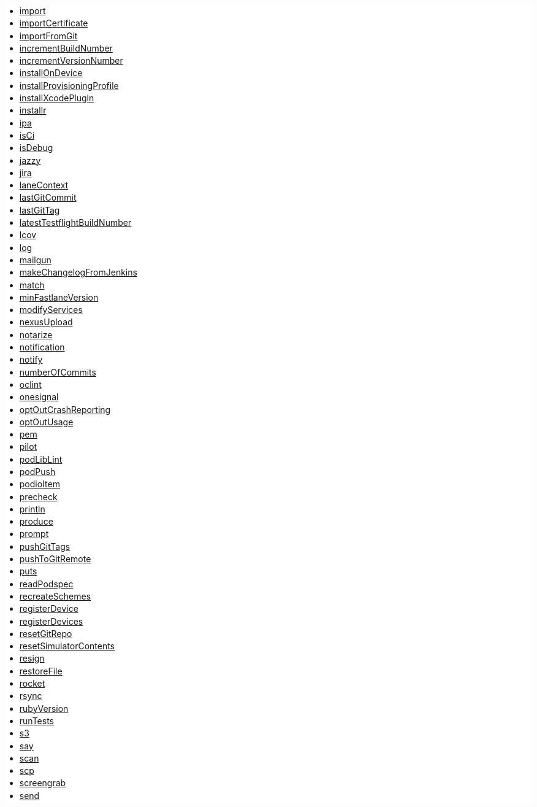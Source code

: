 * [import](fastlane.md#import)
* [importCertificate](fastlane.md#importcertificate)
* [importFromGit](fastlane.md#importfromgit)
* [incrementBuildNumber](fastlane.md#incrementbuildnumber)
* [incrementVersionNumber](fastlane.md#incrementversionnumber)
* [installOnDevice](fastlane.md#installondevice)
* [installProvisioningProfile](fastlane.md#installprovisioningprofile)
* [installXcodePlugin](fastlane.md#installxcodeplugin)
* [installr](fastlane.md#installr)
* [ipa](fastlane.md#ipa)
* [isCi](fastlane.md#isci)
* [isDebug](fastlane.md#isdebug)
* [jazzy](fastlane.md#jazzy)
* [jira](fastlane.md#jira)
* [laneContext](fastlane.md#lanecontext)
* [lastGitCommit](fastlane.md#lastgitcommit)
* [lastGitTag](fastlane.md#lastgittag)
* [latestTestflightBuildNumber](fastlane.md#latesttestflightbuildnumber)
* [lcov](fastlane.md#lcov)
* [log](fastlane.md#log)
* [mailgun](fastlane.md#mailgun)
* [makeChangelogFromJenkins](fastlane.md#makechangelogfromjenkins)
* [match](fastlane.md#match)
* [minFastlaneVersion](fastlane.md#minfastlaneversion)
* [modifyServices](fastlane.md#modifyservices)
* [nexusUpload](fastlane.md#nexusupload)
* [notarize](fastlane.md#notarize)
* [notification](fastlane.md#notification)
* [notify](fastlane.md#notify)
* [numberOfCommits](fastlane.md#numberofcommits)
* [oclint](fastlane.md#oclint)
* [onesignal](fastlane.md#onesignal)
* [optOutCrashReporting](fastlane.md#optoutcrashreporting)
* [optOutUsage](fastlane.md#optoutusage)
* [pem](fastlane.md#pem)
* [pilot](fastlane.md#pilot)
* [podLibLint](fastlane.md#podliblint)
* [podPush](fastlane.md#podpush)
* [podioItem](fastlane.md#podioitem)
* [precheck](fastlane.md#precheck)
* [println](fastlane.md#println)
* [produce](fastlane.md#produce)
* [prompt](fastlane.md#prompt)
* [pushGitTags](fastlane.md#pushgittags)
* [pushToGitRemote](fastlane.md#pushtogitremote)
* [puts](fastlane.md#puts)
* [readPodspec](fastlane.md#readpodspec)
* [recreateSchemes](fastlane.md#recreateschemes)
* [registerDevice](fastlane.md#registerdevice)
* [registerDevices](fastlane.md#registerdevices)
* [resetGitRepo](fastlane.md#resetgitrepo)
* [resetSimulatorContents](fastlane.md#resetsimulatorcontents)
* [resign](fastlane.md#resign)
* [restoreFile](fastlane.md#restorefile)
* [rocket](fastlane.md#rocket)
* [rsync](fastlane.md#rsync)
* [rubyVersion](fastlane.md#rubyversion)
* [runTests](fastlane.md#runtests)
* [s3](fastlane.md#s3)
* [say](fastlane.md#say)
* [scan](fastlane.md#scan)
* [scp](fastlane.md#scp)
* [screengrab](fastlane.md#screengrab)
* [send](fastlane.md#send)